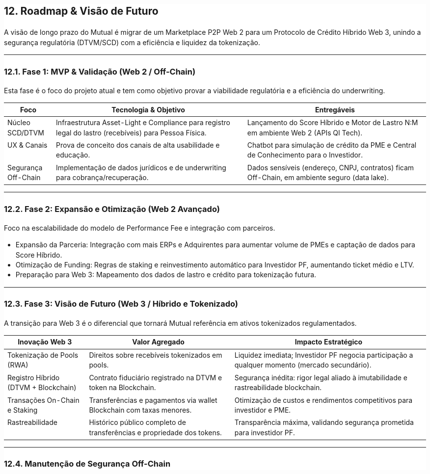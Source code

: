 ## 12. Roadmap & Visão de Futuro

A visão de longo prazo do Mutual é migrar de um Marketplace P2P Web 2 para um Protocolo de Crédito Híbrido Web 3, unindo a segurança regulatória (DTVM/SCD) com a eficiência e liquidez da tokenização.

---

### 12.1. Fase 1: MVP & Validação (Web 2 / Off-Chain)

Esta fase é o foco do projeto atual e tem como objetivo provar a viabilidade regulatória e a eficiência do underwriting.

| Foco               | Tecnologia & Objetivo                                                                              | Entregáveis                                                                                 |
|--------------------|--------------------------------------------------------------------------------------------------|---------------------------------------------------------------------------------------------|
| Núcleo SCD/DTVM    | Infraestrutura Asset-Light e Compliance para registro legal do lastro (recebíveis) para Pessoa Física. | Lançamento do Score Híbrido e Motor de Lastro N:M em ambiente Web 2 (APIs QI Tech).          |
| UX & Canais         | Prova de conceito dos canais de alta usabilidade e educação.                                     | Chatbot para simulação de crédito da PME e Central de Conhecimento para o Investidor.       |
| Segurança Off-Chain | Implementação de dados jurídicos e de underwriting para cobrança/recuperação.                    | Dados sensíveis (endereço, CNPJ, contratos) ficam Off-Chain, em ambiente seguro (data lake). |

---

### 12.2. Fase 2: Expansão e Otimização (Web 2 Avançado)

Foco na escalabilidade do modelo de Performance Fee e integração com parceiros.

- Expansão da Parceria: Integração com mais ERPs e Adquirentes para aumentar volume de PMEs e captação de dados para Score Híbrido.  
- Otimização de Funding: Regras de staking e reinvestimento automático para Investidor PF, aumentando ticket médio e LTV.  
- Preparação para Web 3: Mapeamento dos dados de lastro e crédito para tokenização futura.

---

### 12.3. Fase 3: Visão de Futuro (Web 3 / Híbrido e Tokenizado)

A transição para Web 3 é o diferencial que tornará Mutual referência em ativos tokenizados regulamentados.

| Inovação Web 3               | Valor Agregado                                                                            | Impacto Estratégico                                                                          |
|-----------------------------|------------------------------------------------------------------------------------------|----------------------------------------------------------------------------------------------|
| Tokenização de Pools (RWA)  | Direitos sobre recebíveis tokenizados em pools.                                         | Liquidez imediata; Investidor PF negocia participação a qualquer momento (mercado secundário).|
| Registro Híbrido (DTVM + Blockchain) | Contrato fiduciário registrado na DTVM e token na Blockchain.                      | Segurança inédita: rigor legal aliado à imutabilidade e rastreabilidade blockchain.          |
| Transações On-Chain e Staking| Transferências e pagamentos via wallet Blockchain com taxas menores.                   | Otimização de custos e rendimentos competitivos para investidor e PME.                       |
| Rastreabilidade             | Histórico público completo de transferências e propriedade dos tokens.                  | Transparência máxima, validando segurança prometida para investidor PF.                      |

---

### 12.4. Manutenção de Segurança Off-Chain
